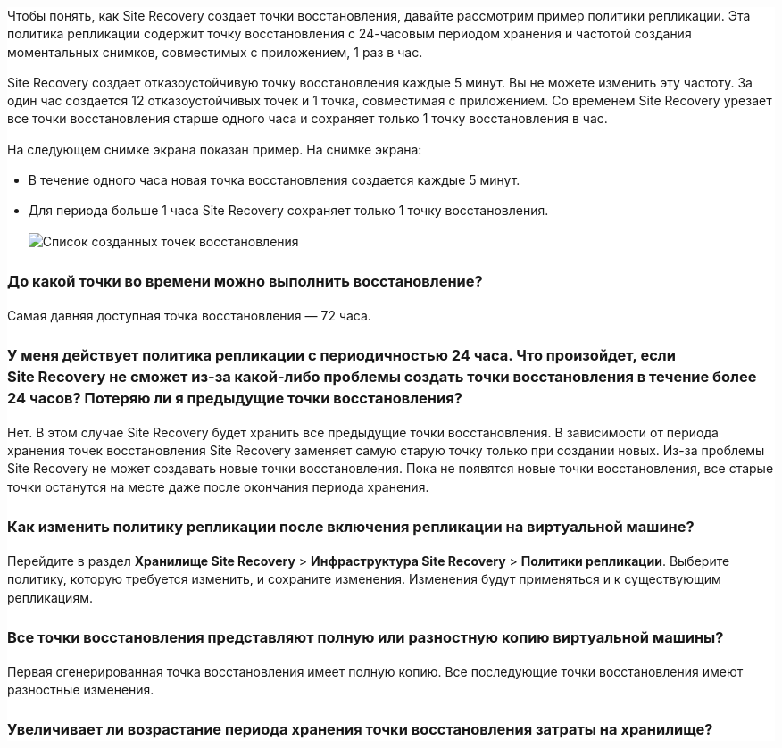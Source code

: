 Чтобы понять, как Site Recovery создает точки восстановления, давайте рассмотрим пример политики репликации. Эта политика репликации содержит точку восстановления с 24-часовым периодом хранения и частотой создания моментальных снимков, совместимых с приложением, 1 раз в час.

Site Recovery создает отказоустойчивую точку восстановления каждые 5 минут. Вы не можете изменить эту частоту. За один час создается 12 отказоустойчивых точек и 1 точка, совместимая с приложением. Со временем Site Recovery урезает все точки восстановления старше одного часа и сохраняет только 1 точку восстановления в час.

На следующем снимке экрана показан пример. На снимке экрана:

- В течение одного часа новая точка восстановления создается каждые 5 минут.
- Для периода больше 1 часа Site Recovery сохраняет только 1 точку восстановления.

   ![Список созданных точек восстановления](./media/azure-to-azure-troubleshoot-errors/recoverypoints.png)

### <a name="how-far-back-can-i-recover"></a>До какой точки во времени можно выполнить восстановление?

Самая давняя доступная точка восстановления — 72 часа.

### <a name="i-have-a-replication-policy-of-24-hours-what-will-happen-if-a-problem-prevents-site-recovery-from-generating-recovery-points-for-more-than-24-hours-will-my-previous-recovery-points-be-lost"></a>У меня действует политика репликации с периодичностью 24 часа. Что произойдет, если Site Recovery не сможет из-за какой-либо проблемы создать точки восстановления в течение более 24 часов? Потеряю ли я предыдущие точки восстановления?

Нет. В этом случае Site Recovery будет хранить все предыдущие точки восстановления. В зависимости от периода хранения точек восстановления Site Recovery заменяет самую старую точку только при создании новых. Из-за проблемы Site Recovery не может создавать новые точки восстановления. Пока не появятся новые точки восстановления, все старые точки останутся на месте даже после окончания периода хранения.

### <a name="after-replication-is-enabled-on-a-vm-how-do-i-change-the-replication-policy"></a>Как изменить политику репликации после включения репликации на виртуальной машине?

Перейдите в раздел **Хранилище Site Recovery** > **Инфраструктура Site Recovery** > **Политики репликации**. Выберите политику, которую требуется изменить, и сохраните изменения. Изменения будут применяться и к существующим репликациям.

### <a name="are-all-the-recovery-points-a-complete-copy-of-the-vm-or-a-differential"></a>Все точки восстановления представляют полную или разностную копию виртуальной машины?

Первая сгенерированная точка восстановления имеет полную копию. Все последующие точки восстановления имеют разностные изменения.

### <a name="does-increasing-the-retention-period-of-recovery-points-increase-the-storage-cost"></a>Увеличивает ли возрастание периода хранения точки восстановления затраты на хранилище?

